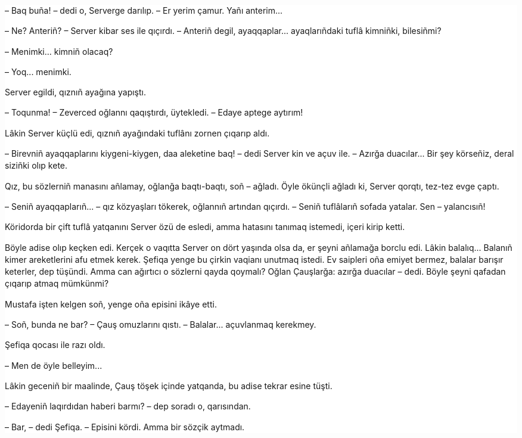 – Baq buña! – dedi o, Serverge darılıp. 
– Er yerim çamur.
Yañı anterim...

– Ne?
Anteriñ? – Server kibar ses ile qıçırdı. 
– Anteriñ degil, ayaqqaplar... ayaqlarıñdaki tuflâ kimniñki, bilesiñmi?

– Menimki... kimniñ olacaq?

– Yoq... menimki.

Server egildi, qıznıñ ayağına yapıştı.

– Toqunma! – Zeverced oğlannı qaqıştırdı, üytekledi. 
– Edaye aptege aytırım!

Lâkin Server küçlü edi, qıznıñ ayağındaki tuflânı zornen çıqarıp aldı.

– Birevniñ ayaqqaplarını kiygeni-kiygen, daa aleketine baq! – dedi Server kin ve açuv ile. 
– Azırğa duacılar...
Bir şey körseñiz, deral siziñki olıp kete.

Qız, bu sözlerniñ manasını añlamay, oğlanğa baqtı-baqtı, soñ – ağladı.
Öyle ökünçli ağladı ki, Server qorqtı, tez-tez evge çaptı.

– Seniñ ayaqqaplarıñ... – qız közyaşları tökerek, oğlannıñ artından qıçırdı. 
– Seniñ tuflâlarıñ sofada yatalar.
Sen – yalancısıñ!

Köridorda bir çift tuflâ yatqanını Server özü de esledi, amma hatasını tanımaq istemedi, içeri kirip ketti.

Böyle adise olıp keçken edi.
Kerçek o vaqıtta Server on dört yaşında olsa da, er şeyni añlamağa borclu edi.
Lâkin balalıq...
Balanıñ kimer areketlerini afu etmek kerek.
Şefiqa yenge bu çirkin vaqianı unutmaq istedi.
Ev saipleri oña emiyet bermez, balalar barışır keterler, dep tüşündi.
Amma can ağırtıcı o sözlerni qayda qoymalı?
Oğlan Çauşlarğa: azırğa duacılar – dedi.
Böyle şeyni qafadan çıqarıp atmaq mümkünmi?

Mustafa işten kelgen soñ, yenge oña episini ikâye etti.

– Soñ, bunda ne bar? – Çauş omuzlarını qıstı. 
– Balalar... açuvlanmaq kerekmey.

Şefiqa qocası ile razı oldı.

– Men de öyle belleyim...

Lâkin geceniñ bir maalinde, Çauş töşek içinde yatqanda, bu adise tekrar esine tüşti.

– Edayeniñ laqırdıdan haberi barmı? – dep soradı o, qarısından.

– Bar, – dedi Şefiqa.
– Episini kördi.
Amma bir sözçik aytmadı.
